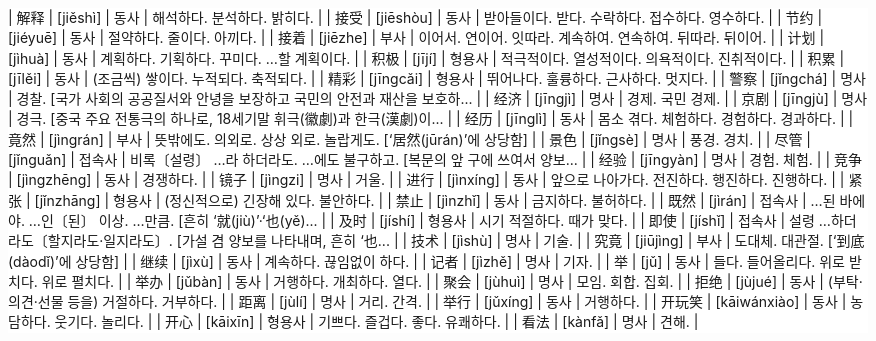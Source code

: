 | 解释     | [jiěshì]        | 동사        | 해석하다. 분석하다. 밝히다.                                  |
| 接受     | [jiēshòu]       | 동사        | 받아들이다. 받다. 수락하다. 접수하다. 영수하다.              |
| 节约     | [jiéyuē]        | 동사        | 절약하다. 줄이다. 아끼다.                                    |
| 接着     | [jiēzhe]        | 부사        | 이어서. 연이어. 잇따라. 계속하여. 연속하여. 뒤따라. 뒤이어.  |
| 计划     | [jìhuà]         | 동사        | 계획하다. 기획하다. 꾸미다. …할 계획이다.                    |
| 积极     | [jījí]          | 형용사      | 적극적이다. 열성적이다. 의욕적이다. 진취적이다.              |
| 积累     | [jīlěi]         | 동사        | (조금씩) 쌓이다. 누적되다. 축적되다.                         |
| 精彩     | [jīngcǎi]       | 형용사      | 뛰어나다. 훌륭하다. 근사하다. 멋지다.                        |
| 警察     | [jǐngchá]       | 명사        | 경찰. [국가 사회의 공공질서와 안녕을 보장하고  국민의 안전과 재산을 보호하... |
| 经济     | [jīngjì]        | 명사        | 경제. 국민 경제.                                             |
| 京剧     | [jīngjù]        | 명사        | 경극. [중국 주요 전통극의 하나로, 18세기말 휘극(徽劇)과 한극(漢劇)이... |
| 经历     | [jīnglì]        | 동사        | 몸소 겪다. 체험하다. 경험하다. 경과하다.                     |
| 竟然     | [jìngrán]       | 부사        | 뜻밖에도. 의외로. 상상 외로. 놀랍게도. [‘居然(jūrán)’에 상당함] |
| 景色     | [jǐngsè]        | 명사        | 풍경. 경치.                                                  |
| 尽管     | [jǐnguǎn]       | 접속사      | 비록〔설령〕 …라 하더라도. …에도 불구하고. [복문의 앞 구에 쓰여서 양보... |
| 经验     | [jīngyàn]       | 명사        | 경험. 체험.                                                  |
| 竞争     | [jìngzhēng]     | 동사        | 경쟁하다.                                                    |
| 镜子     | [jìngzi]        | 명사        | 거울.                                                        |
| 进行     | [jìnxíng]       | 동사        | 앞으로 나아가다. 전진하다. 행진하다. 진행하다.               |
| 紧张     | [jǐnzhāng]      | 형용사      | (정신적으로) 긴장해 있다. 불안하다.                          |
| 禁止     | [jìnzhǐ]        | 동사        | 금지하다. 불허하다.                                          |
| 既然     | [jìrán]         | 접속사      | …된 바에야. …인〔된〕 이상. …만큼. [흔히 ‘就(jiù)’·‘也(yě)... |
| 及时     | [jíshí]         | 형용사      | 시기 적절하다. 때가 맞다.                                    |
| 即使     | [jíshǐ]         | 접속사      | 설령 …하더라도〔할지라도·일지라도〕. [가설  겸 양보를 나타내며, 흔히 ‘也... |
| 技术     | [jìshù]         | 명사        | 기술.                                                        |
| 究竟     | [jiūjìng]       | 부사        | 도대체. 대관절. [‘到底(dàodǐ)’에 상당함]                     |
| 继续     | [jìxù]          | 동사        | 계속하다. 끊임없이 하다.                                     |
| 记者     | [jìzhě]         | 명사        | 기자.                                                        |
| 举       | [jǔ]            | 동사        | 들다. 들어올리다. 위로 받치다. 위로 펼치다.                  |
| 举办     | [jǔbàn]         | 동사        | 거행하다. 개최하다. 열다.                                    |
| 聚会     | [jùhuì]         | 명사        | 모임. 회합. 집회.                                            |
| 拒绝     | [jùjué]         | 동사        | (부탁·의견·선물 등을) 거절하다. 거부하다.                    |
| 距离     | [jùlí]          | 명사        | 거리. 간격.                                                  |
| 举行     | [jǔxíng]        | 동사        | 거행하다.                                                    |
| 开玩笑   | [kāiwánxiào]    | 동사        | 농담하다. 웃기다. 놀리다.                                    |
| 开心     | [kāixīn]        | 형용사      | 기쁘다. 즐겁다. 좋다. 유쾌하다.                              |
| 看法     | [kànfǎ]         | 명사        | 견해.                                                        |